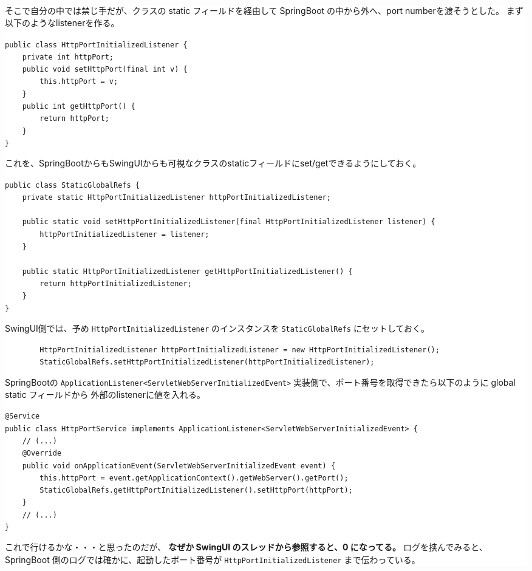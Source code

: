 そこで自分の中では禁じ手だが、クラスの static フィールドを経由して SpringBoot の中から外へ、port numberを渡そうとした。
まず以下のようなlistenerを作る。

```
public class HttpPortInitializedListener {
    private int httpPort;
    public void setHttpPort(final int v) {
        this.httpPort = v;
    }
    public int getHttpPort() {
        return httpPort;
    }
}
```

これを、SpringBootからもSwingUIからも可視なクラスのstaticフィールドにset/getできるようにしておく。

```
public class StaticGlobalRefs {
    private static HttpPortInitializedListener httpPortInitializedListener;

    public static void setHttpPortInitializedListener(final HttpPortInitializedListener listener) {
        httpPortInitializedListener = listener;
    }

    public static HttpPortInitializedListener getHttpPortInitializedListener() {
        return httpPortInitializedListener;
    }
}
```

SwingUI側では、予め `HttpPortInitializedListener` のインスタンスを `StaticGlobalRefs` にセットしておく。

```
        HttpPortInitializedListener httpPortInitializedListener = new HttpPortInitializedListener();
        StaticGlobalRefs.setHttpPortInitializedListener(httpPortInitializedListener);
```

SpringBootの `ApplicationListener<ServletWebServerInitializedEvent>` 実装側で、ポート番号を取得できたら以下のように global static フィールドから 外部のlistenerに値を入れる。

```
@Service
public class HttpPortService implements ApplicationListener<ServletWebServerInitializedEvent> {
    // (...)
    @Override
    public void onApplicationEvent(ServletWebServerInitializedEvent event) {
        this.httpPort = event.getApplicationContext().getWebServer().getPort();
        StaticGlobalRefs.getHttpPortInitializedListener().setHttpPort(httpPort);
    }
    // (...)
}
```

これで行けるかな・・・と思ったのだが、 **なぜか SwingUI のスレッドから参照すると、0 になってる。**
ログを挟んでみると、SpringBoot 側のログでは確かに、起動したポート番号が `HttpPortInitializedListener` まで伝わっている。
